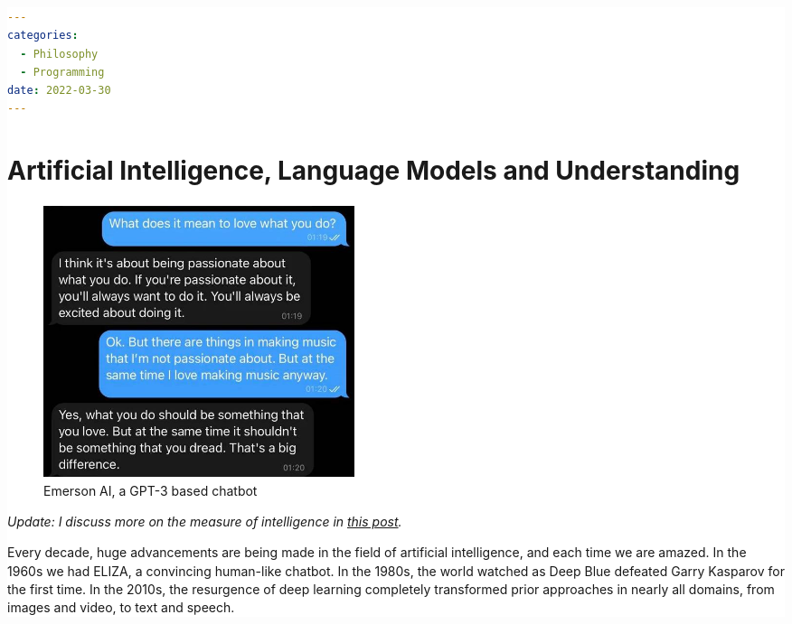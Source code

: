 ```yaml
---
categories:
  - Philosophy
  - Programming
date: 2022-03-30
---
```


# Artificial Intelligence, Language Models and Understanding

<figure>
  <img src="/static/images/2022-03-30/emerson-ai.jpg" style="max-height: 300px" alt="Emerson AI, a GPT-3 based chatbot" loading="lazy"/>
  <figcaption>Emerson AI, a GPT-3 based chatbot</figcaption>
</figure>

_Update: I discuss more on the measure of intelligence in [this post](2022-12-27-on-the-measure-of-intelligence.md)._

Every decade, huge advancements are being made in the field of artificial intelligence, and each time we are amazed. In the 1960s we had ELIZA, a convincing human-like chatbot. In the 1980s, the world watched as Deep Blue defeated Garry Kasparov for the first time. In the 2010s, the resurgence of deep learning completely transformed prior approaches in nearly all domains, from images and video, to text and speech.
